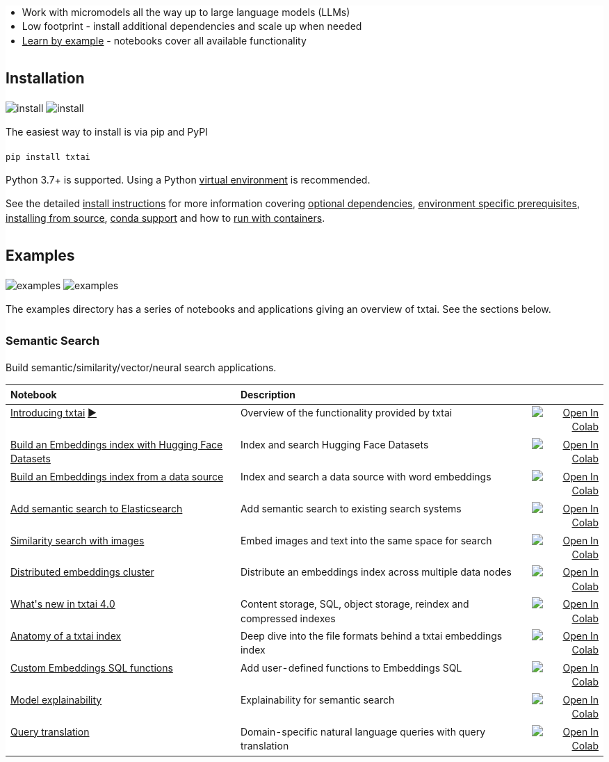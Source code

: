 - Work with micromodels all the way up to large language models (LLMs)
- Low footprint - install additional dependencies and scale up when needed
- [Learn by example](#examples) - notebooks cover all available functionality

## Installation

![install](https://raw.githubusercontent.com/neuml/txtai/master/docs/images/install.png#gh-light-mode-only)
![install](https://raw.githubusercontent.com/neuml/txtai/master/docs/images/install-dark.png#gh-dark-mode-only)

The easiest way to install is via pip and PyPI

```
pip install txtai
```

Python 3.7+ is supported. Using a Python [virtual environment](https://docs.python.org/3/library/venv.html) is recommended.

See the detailed [install instructions](https://neuml.github.io/txtai/install) for more information covering
[optional dependencies](https://neuml.github.io/txtai/install/#optional-dependencies), [environment specific prerequisites](https://neuml.github.io/txtai/install/#environment-specific-prerequisites), [installing from source](https://neuml.github.io/txtai/install/#install-from-source), [conda support](https://neuml.github.io/txtai/install/#conda) and how to [run with containers](https://neuml.github.io/txtai/cloud).

## Examples

![examples](https://raw.githubusercontent.com/neuml/txtai/master/docs/images/examples.png#gh-light-mode-only)
![examples](https://raw.githubusercontent.com/neuml/txtai/master/docs/images/examples-dark.png#gh-dark-mode-only)

The examples directory has a series of notebooks and applications giving an overview of txtai. See the sections below.

### Semantic Search

Build semantic/similarity/vector/neural search applications.

| Notebook  | Description  |       |
|:----------|:-------------|------:|
| [Introducing txtai](https://github.com/neuml/txtai/blob/master/examples/01_Introducing_txtai.ipynb) [▶️](https://www.youtube.com/watch?v=SIezMnVdmMs) | Overview of the functionality provided by txtai | [![Open In Colab](https://colab.research.google.com/assets/colab-badge.svg)](https://colab.research.google.com/github/neuml/txtai/blob/master/examples/01_Introducing_txtai.ipynb) |
| [Build an Embeddings index with Hugging Face Datasets](https://github.com/neuml/txtai/blob/master/examples/02_Build_an_Embeddings_index_with_Hugging_Face_Datasets.ipynb) | Index and search Hugging Face Datasets | [![Open In Colab](https://colab.research.google.com/assets/colab-badge.svg)](https://colab.research.google.com/github/neuml/txtai/blob/master/examples/02_Build_an_Embeddings_index_with_Hugging_Face_Datasets.ipynb) |
| [Build an Embeddings index from a data source](https://github.com/neuml/txtai/blob/master/examples/03_Build_an_Embeddings_index_from_a_data_source.ipynb)  | Index and search a data source with word embeddings | [![Open In Colab](https://colab.research.google.com/assets/colab-badge.svg)](https://colab.research.google.com/github/neuml/txtai/blob/master/examples/03_Build_an_Embeddings_index_from_a_data_source.ipynb) |
| [Add semantic search to Elasticsearch](https://github.com/neuml/txtai/blob/master/examples/04_Add_semantic_search_to_Elasticsearch.ipynb)  | Add semantic search to existing search systems | [![Open In Colab](https://colab.research.google.com/assets/colab-badge.svg)](https://colab.research.google.com/github/neuml/txtai/blob/master/examples/04_Add_semantic_search_to_Elasticsearch.ipynb) |
| [Similarity search with images](https://github.com/neuml/txtai/blob/master/examples/13_Similarity_search_with_images.ipynb) | Embed images and text into the same space for search | [![Open In Colab](https://colab.research.google.com/assets/colab-badge.svg)](https://colab.research.google.com/github/neuml/txtai/blob/master/examples/13_Similarity_search_with_images.ipynb) |
| [Distributed embeddings cluster](https://github.com/neuml/txtai/blob/master/examples/15_Distributed_embeddings_cluster.ipynb) | Distribute an embeddings index across multiple data nodes | [![Open In Colab](https://colab.research.google.com/assets/colab-badge.svg)](https://colab.research.google.com/github/neuml/txtai/blob/master/examples/15_Distributed_embeddings_cluster.ipynb) |
| [What's new in txtai 4.0](https://github.com/neuml/txtai/blob/master/examples/24_Whats_new_in_txtai_4_0.ipynb) | Content storage, SQL, object storage, reindex and compressed indexes | [![Open In Colab](https://colab.research.google.com/assets/colab-badge.svg)](https://colab.research.google.com/github/neuml/txtai/blob/master/examples/24_Whats_new_in_txtai_4_0.ipynb) |
| [Anatomy of a txtai index](https://github.com/neuml/txtai/blob/master/examples/29_Anatomy_of_a_txtai_index.ipynb) | Deep dive into the file formats behind a txtai embeddings index | [![Open In Colab](https://colab.research.google.com/assets/colab-badge.svg)](https://colab.research.google.com/github/neuml/txtai/blob/master/examples/29_Anatomy_of_a_txtai_index.ipynb) |
| [Custom Embeddings SQL functions](https://github.com/neuml/txtai/blob/master/examples/30_Embeddings_SQL_custom_functions.ipynb) | Add user-defined functions to Embeddings SQL | [![Open In Colab](https://colab.research.google.com/assets/colab-badge.svg)](https://colab.research.google.com/github/neuml/txtai/blob/master/examples/30_Embeddings_SQL_custom_functions.ipynb) |
| [Model explainability](https://github.com/neuml/txtai/blob/master/examples/32_Model_explainability.ipynb) | Explainability for semantic search | [![Open In Colab](https://colab.research.google.com/assets/colab-badge.svg)](https://colab.research.google.com/github/neuml/txtai/blob/master/examples/32_Model_explainability.ipynb) |
| [Query translation](https://github.com/neuml/txtai/blob/master/examples/33_Query_translation.ipynb) | Domain-specific natural language queries with query translation | [![Open In Colab](https://colab.research.google.com/assets/colab-badge.svg)](https://colab.research.google.com/github/neuml/txtai/blob/master/examples/33_Query_translation.ipynb) |
